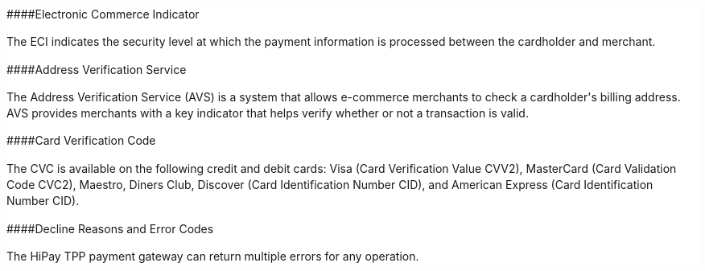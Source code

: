 ####Electronic Commerce Indicator

The ECI indicates the security level at which the payment information is processed between the cardholder and merchant.

####Address Verification Service

The Address Verification Service (AVS) is a system that allows e-commerce merchants to check a cardholder's billing address. AVS provides merchants with a key indicator that helps verify whether or not a transaction is valid.

####Card Verification Code

The CVC is available on the following credit and debit cards: Visa (Card Verification Value CVV2), MasterCard (Card Validation Code CVC2), Maestro, Diners Club, Discover (Card Identification Number CID), and American Express (Card Identification Number CID).

####Decline Reasons and Error Codes

The HiPay TPP payment gateway can return multiple errors for any
operation.